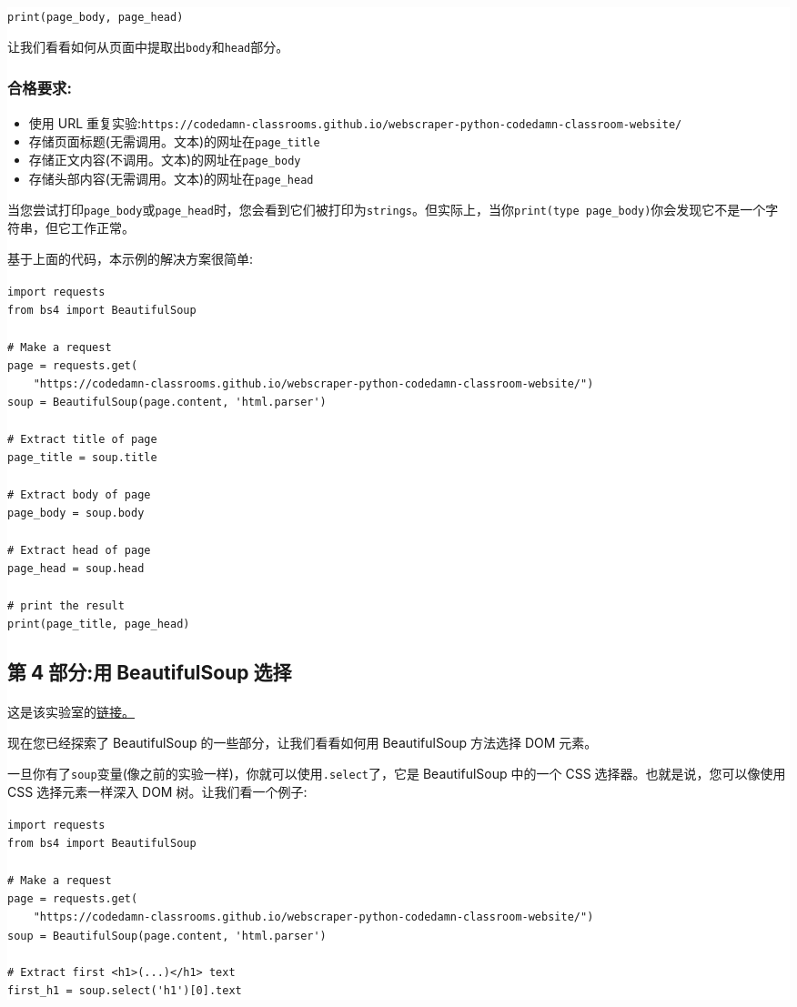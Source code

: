 ```
print(page_body, page_head)
```

让我们看看如何从页面中提取出`body`和`head`部分。

### 合格要求:

*   使用 URL 重复实验:`https://codedamn-classrooms.github.io/webscraper-python-codedamn-classroom-website/`
*   存储页面标题(无需调用。文本)的网址在`page_title`
*   存储正文内容(不调用。文本)的网址在`page_body`
*   存储头部内容(无需调用。文本)的网址在`page_head`

当您尝试打印`page_body`或`page_head`时，您会看到它们被打印为`strings`。但实际上，当你`print(type page_body)`你会发现它不是一个字符串，但它工作正常。

基于上面的代码，本示例的解决方案很简单:

```
import requests
from bs4 import BeautifulSoup

# Make a request
page = requests.get(
    "https://codedamn-classrooms.github.io/webscraper-python-codedamn-classroom-website/")
soup = BeautifulSoup(page.content, 'html.parser')

# Extract title of page
page_title = soup.title

# Extract body of page
page_body = soup.body

# Extract head of page
page_head = soup.head

# print the result
print(page_title, page_head)
```

## 第 4 部分:用 BeautifulSoup 选择

这是该实验室的[链接。](https://codedamn.com/practice/web-scraping-python-beautifulsoup/0ee9fa0e-e7ac-4afa-ad8a-b4b3d16900ef)

现在您已经探索了 BeautifulSoup 的一些部分，让我们看看如何用 BeautifulSoup 方法选择 DOM 元素。

一旦你有了`soup`变量(像之前的实验一样)，你就可以使用`.select`了，它是 BeautifulSoup 中的一个 CSS 选择器。也就是说，您可以像使用 CSS 选择元素一样深入 DOM 树。让我们看一个例子:

```
import requests
from bs4 import BeautifulSoup

# Make a request
page = requests.get(
    "https://codedamn-classrooms.github.io/webscraper-python-codedamn-classroom-website/")
soup = BeautifulSoup(page.content, 'html.parser')

# Extract first <h1>(...)</h1> text
first_h1 = soup.select('h1')[0].text
```
